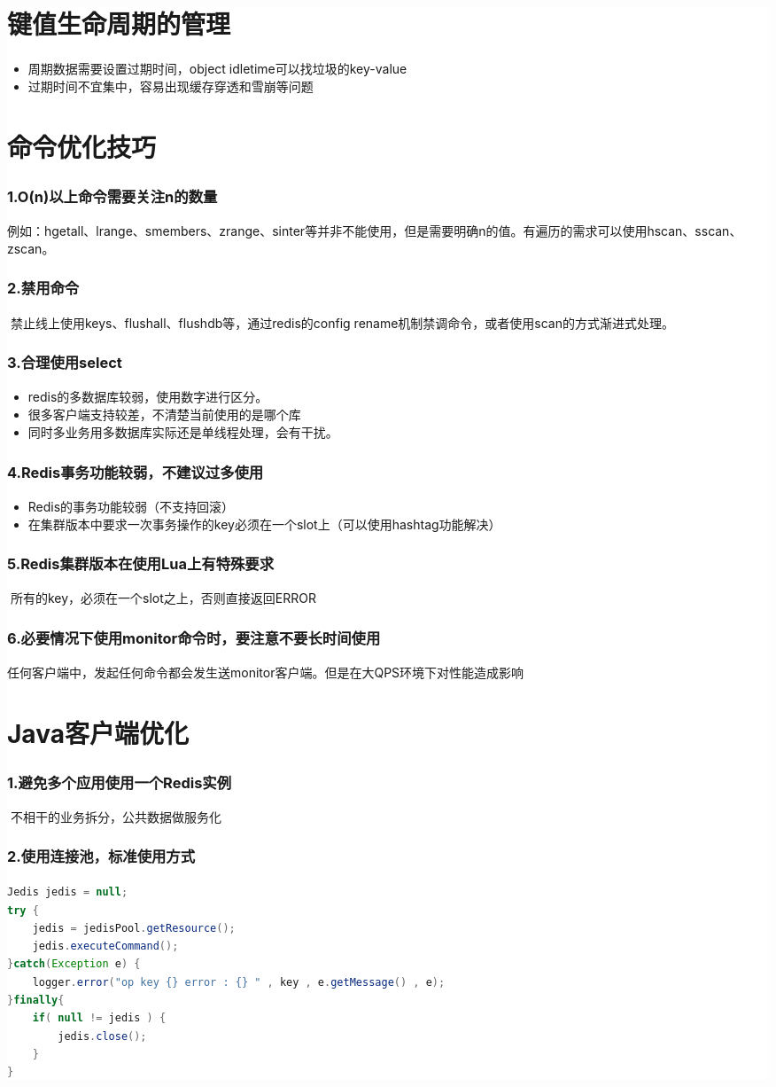 


# 键值生命周期的管理

- 周期数据需要设置过期时间，object idletime可以找垃圾的key-value
- 过期时间不宜集中，容易出现缓存穿透和雪崩等问题





# 命令优化技巧

### 1.O(n)以上命令需要关注n的数量

​	例如：hgetall、lrange、smembers、zrange、sinter等并非不能使用，但是需要明确n的值。有遍历的需求可以使用hscan、sscan、zscan。

### 2.禁用命令

​	禁止线上使用keys、flushall、flushdb等，通过redis的config rename机制禁调命令，或者使用scan的方式渐进式处理。

### 3.合理使用select

- redis的多数据库较弱，使用数字进行区分。
- 很多客户端支持较差，不清楚当前使用的是哪个库
- 同时多业务用多数据库实际还是单线程处理，会有干扰。

### 4.Redis事务功能较弱，不建议过多使用

- Redis的事务功能较弱（不支持回滚）
- 在集群版本中要求一次事务操作的key必须在一个slot上（可以使用hashtag功能解决）

### 5.Redis集群版本在使用Lua上有特殊要求

​	所有的key，必须在一个slot之上，否则直接返回ERROR

### 6.必要情况下使用monitor命令时，要注意不要长时间使用

​	任何客户端中，发起任何命令都会发生送monitor客户端。但是在大QPS环境下对性能造成影响





# Java客户端优化

### 1.避免多个应用使用一个Redis实例

​	不相干的业务拆分，公共数据做服务化

### 2.使用连接池，标准使用方式

~~~java
Jedis jedis = null;
try {
    jedis = jedisPool.getResource();
    jedis.executeCommand();
}catch(Exception e) {
    logger.error("op key {} error : {} " , key , e.getMessage() , e);
}finally{
    if( null != jedis ) {
        jedis.close();
    }
}
~~~

